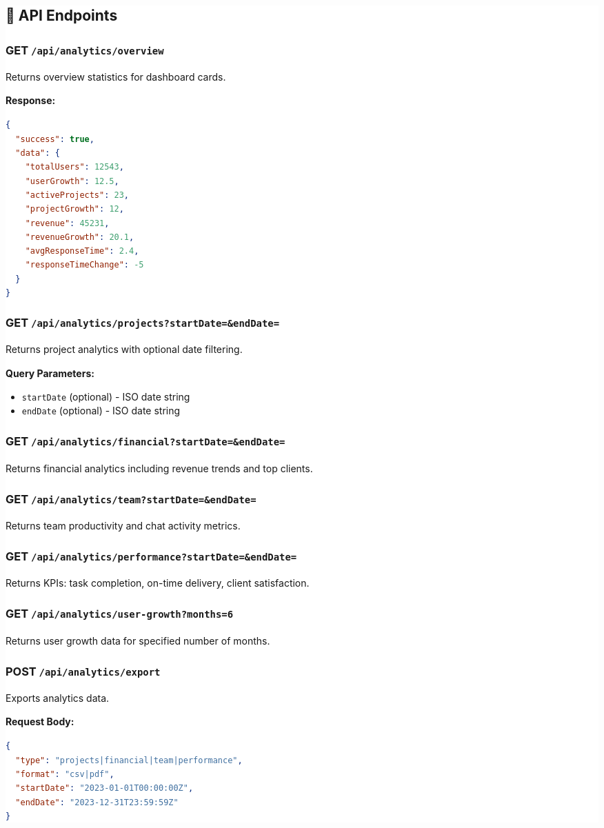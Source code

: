 ## 🔧 API Endpoints

### GET `/api/analytics/overview`
Returns overview statistics for dashboard cards.

**Response:**
```json
{
  "success": true,
  "data": {
    "totalUsers": 12543,
    "userGrowth": 12.5,
    "activeProjects": 23,
    "projectGrowth": 12,
    "revenue": 45231,
    "revenueGrowth": 20.1,
    "avgResponseTime": 2.4,
    "responseTimeChange": -5
  }
}
```

### GET `/api/analytics/projects?startDate=&endDate=`
Returns project analytics with optional date filtering.

**Query Parameters:**
- `startDate` (optional) - ISO date string
- `endDate` (optional) - ISO date string

### GET `/api/analytics/financial?startDate=&endDate=`
Returns financial analytics including revenue trends and top clients.

### GET `/api/analytics/team?startDate=&endDate=`
Returns team productivity and chat activity metrics.

### GET `/api/analytics/performance?startDate=&endDate=`
Returns KPIs: task completion, on-time delivery, client satisfaction.

### GET `/api/analytics/user-growth?months=6`
Returns user growth data for specified number of months.

### POST `/api/analytics/export`
Exports analytics data.

**Request Body:**
```json
{
  "type": "projects|financial|team|performance",
  "format": "csv|pdf",
  "startDate": "2023-01-01T00:00:00Z",
  "endDate": "2023-12-31T23:59:59Z"
}
```
